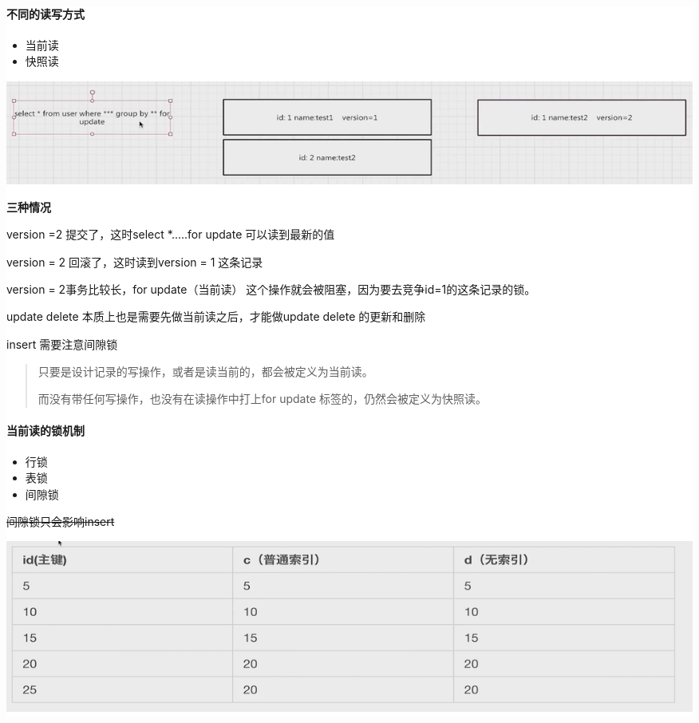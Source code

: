 #### 不同的读写方式



- 当前读
- 快照读

![1703668871280](模拟一.assets/1703668871280.png)



**三种情况**

version =2 提交了，这时select *.....for update 可以读到最新的值

version = 2 回滚了，这时读到version =  1 这条记录

version = 2事务比较长，for update（当前读） 这个操作就会被阻塞，因为要去竞争id=1的这条记录的锁。



update delete 本质上也是需要先做当前读之后，才能做update delete 的更新和删除

insert 需要注意间隙锁

>只要是设计记录的写操作，或者是读当前的，都会被定义为当前读。
>
>而没有带任何写操作，也没有在读操作中打上for update 标签的，仍然会被定义为快照读。





#### 当前读的锁机制



- 行锁
- 表锁
- 间隙锁



~~间隙锁只会影响insert~~

![1703682148019](模拟一.assets/1703682148019.png)
